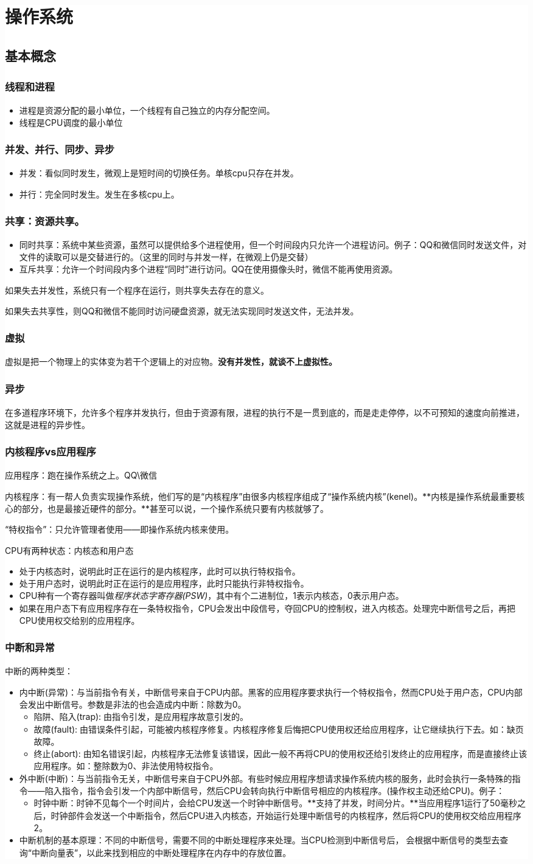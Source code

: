# 操作系统

## 基本概念

### 线程和进程

- 进程是资源分配的最小单位，一个线程有自己独立的内存分配空间。
- 线程是CPU调度的最小单位

### 并发、并行、同步、异步

- 并发：看似同时发生，微观上是短时间的切换任务。单核cpu只存在并发。

- 并行：完全同时发生。发生在多核cpu上。



### 共享：资源共享。

- 同时共享：系统中某些资源，虽然可以提供给多个进程使用，但一个时间段内只允许一个进程访问。例子：QQ和微信同时发送文件，对文件的读取可以是交替进行的。（这里的同时与并发一样，在微观上仍是交替）
- 互斥共享：允许一个时间段内多个进程“同时”进行访问。QQ在使用摄像头时，微信不能再使用资源。

如果失去并发性，系统只有一个程序在运行，则共享失去存在的意义。

如果失去共享性，则QQ和微信不能同时访问硬盘资源，就无法实现同时发送文件，无法并发。

### 虚拟

虚拟是把一个物理上的实体变为若干个逻辑上的对应物。**没有并发性，就谈不上虚拟性。**

### 异步

在多道程序环境下，允许多个程序并发执行，但由于资源有限，进程的执行不是一贯到底的，而是走走停停，以不可预知的速度向前推进，这就是进程的异步性。

### 内核程序vs应用程序

应用程序：跑在操作系统之上。QQ\微信

内核程序：有一帮人负责实现操作系统，他们写的是“内核程序”由很多内核程序组成了“操作系统内核”(kenel)。**内核是操作系统最重要核心的部分，也是最接近硬件的部分。**甚至可以说，一个操作系统只要有内核就够了。

“特权指令”：只允许管理者使用——即操作系统内核来使用。

CPU有两种状态：内核态和用户态

- 处于内核态时，说明此时正在运行的是内核程序，此时可以执行特权指令。
- 处于用户态时，说明此时正在运行的是应用程序，此时只能执行非特权指令。
- CPU种有一个寄存器叫做*程序状态字寄存器(PSW)*，其中有个二进制位，1表示内核态，0表示用户态。
- 如果在用户态下有应用程序存在一条特权指令，CPU会发出中段信号，夺回CPU的控制权，进入内核态。处理完中断信号之后，再把CPU使用权交给别的应用程序。

### 中断和异常

中断的两种类型：

- 内中断(异常)：与当前指令有关，中断信号来自于CPU内部。黑客的应用程序要求执行一个特权指令，然而CPU处于用户态，CPU内部会发出中断信号。参数是非法的也会造成内中断：除数为0。
  - 陷阱、陷入(trap): 由指令引发，是应用程序故意引发的。
  - 故障(fault): 由错误条件引起，可能被内核程序修复。内核程序修复后悔把CPU使用权还给应用程序，让它继续执行下去。如：缺页故障。
  - 终止(abort): 由知名错误引起，内核程序无法修复该错误，因此一般不再将CPU的使用权还给引发终止的应用程序，而是直接终止该应用程序。如：整除数为0、非法使用特权指令。
- 外中断(中断)：与当前指令无关，中断信号来自于CPU外部。有些时候应用程序想请求操作系统内核的服务，此时会执行一条特殊的指令——陷入指令，指令会引发一个内部中断信号，然后CPU会转向执行中断信号相应的内核程序。(操作权主动还给CPU)。例子：
  - 时钟中断：时钟不见每个一个时间片，会给CPU发送一个时钟中断信号。**支持了并发，时间分片。**当应用程序1运行了50毫秒之后，时钟部件会发送一个中断指令，然后CPU进入内核态，开始运行处理中断信号的内核程序，然后将CPU的使用权交给应用程序2。
- 中断机制的基本原理：不同的中断信号，需要不同的中断处理程序来处理。当CPU检测到中断信号后， 会根据中断信号的类型去查询“中断向量表”，以此来找到相应的中断处理程序在内存中的存放位置。
